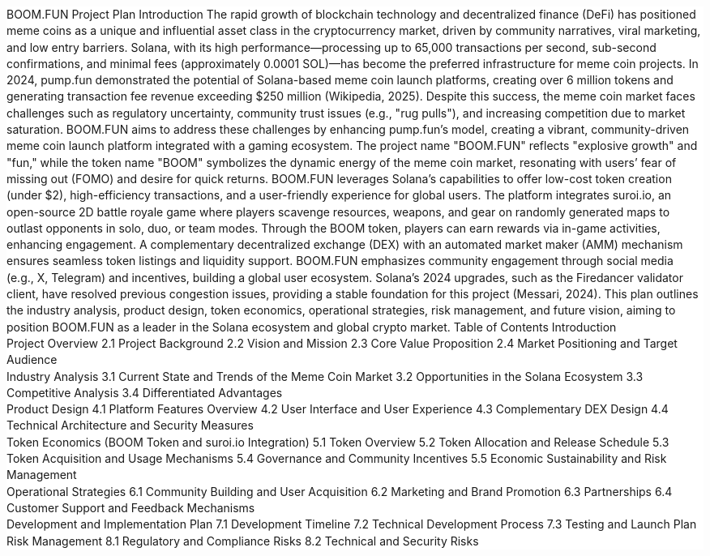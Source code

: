 
BOOM.FUN Project Plan
Introduction
The rapid growth of blockchain technology and decentralized finance (DeFi) has positioned meme coins as a unique and influential asset class in the cryptocurrency market, driven by community narratives, viral marketing, and low entry barriers. Solana, with its high performance—processing up to 65,000 transactions per second, sub-second confirmations, and minimal fees (approximately 0.0001 SOL)—has become the preferred infrastructure for meme coin projects. In 2024, pump.fun demonstrated the potential of Solana-based meme coin launch platforms, creating over 6 million tokens and generating transaction fee revenue exceeding $250 million (Wikipedia, 2025).
Despite this success, the meme coin market faces challenges such as regulatory uncertainty, community trust issues (e.g., "rug pulls"), and increasing competition due to market saturation. BOOM.FUN aims to address these challenges by enhancing pump.fun’s model, creating a vibrant, community-driven meme coin launch platform integrated with a gaming ecosystem. The project name "BOOM.FUN" reflects "explosive growth" and "fun," while the token name "BOOM" symbolizes the dynamic energy of the meme coin market, resonating with users’ fear of missing out (FOMO) and desire for quick returns.
BOOM.FUN leverages Solana’s capabilities to offer low-cost token creation (under $2), high-efficiency transactions, and a user-friendly experience for global users. The platform integrates suroi.io, an open-source 2D battle royale game where players scavenge resources, weapons, and gear on randomly generated maps to outlast opponents in solo, duo, or team modes. Through the BOOM token, players can earn rewards via in-game activities, enhancing engagement. A complementary decentralized exchange (DEX) with an automated market maker (AMM) mechanism ensures seamless token listings and liquidity support.
BOOM.FUN emphasizes community engagement through social media (e.g., X, Telegram) and incentives, building a global user ecosystem. Solana’s 2024 upgrades, such as the Firedancer validator client, have resolved previous congestion issues, providing a stable foundation for this project (Messari, 2024). This plan outlines the industry analysis, product design, token economics, operational strategies, risk management, and future vision, aiming to position BOOM.FUN as a leader in the Solana ecosystem and global crypto market.
Table of Contents
Introduction  
Project Overview
2.1 Project Background
2.2 Vision and Mission
2.3 Core Value Proposition
2.4 Market Positioning and Target Audience  
Industry Analysis
3.1 Current State and Trends of the Meme Coin Market
3.2 Opportunities in the Solana Ecosystem
3.3 Competitive Analysis
3.4 Differentiated Advantages  
Product Design
4.1 Platform Features Overview
4.2 User Interface and User Experience
4.3 Complementary DEX Design
4.4 Technical Architecture and Security Measures  
Token Economics (BOOM Token and suroi.io Integration)
5.1 Token Overview
5.2 Token Allocation and Release Schedule
5.3 Token Acquisition and Usage Mechanisms
5.4 Governance and Community Incentives
5.5 Economic Sustainability and Risk Management  
Operational Strategies
6.1 Community Building and User Acquisition
6.2 Marketing and Brand Promotion
6.3 Partnerships
6.4 Customer Support and Feedback Mechanisms  
Development and Implementation Plan
7.1 Development Timeline
7.2 Technical Development Process
7.3 Testing and Launch Plan  
Risk Management
8.1 Regulatory and Compliance Risks
8.2 Technical and Security Risks